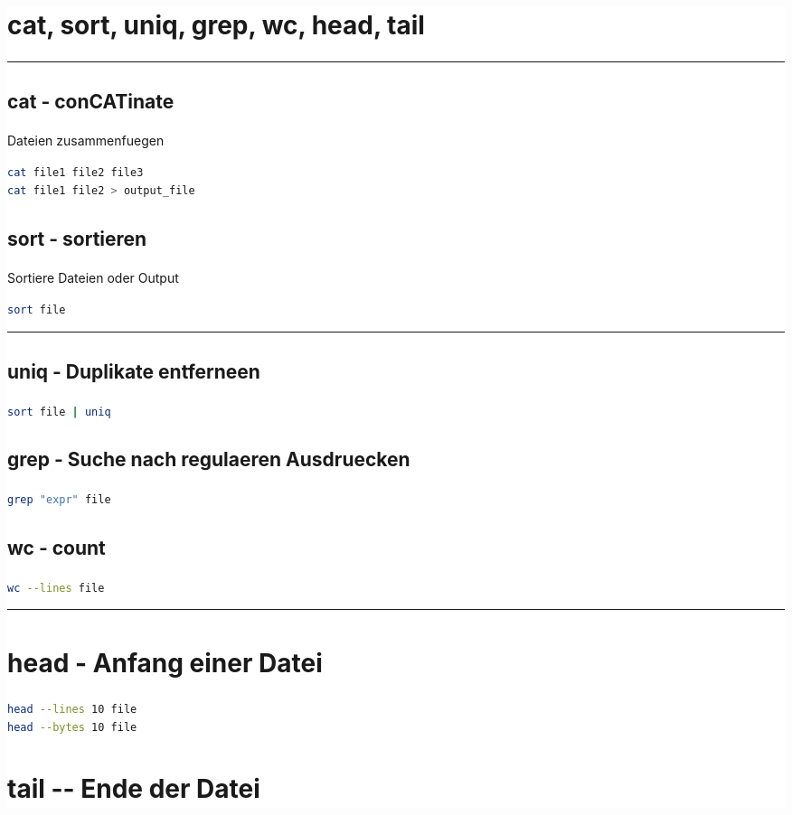 # cat, sort, uniq, grep, wc, head, tail

---

## cat - conCATinate

Dateien zusammenfuegen

```bash
cat file1 file2 file3
cat file1 file2 > output_file
```

## sort - sortieren

Sortiere Dateien oder Output

```bash
sort file
```

---

## uniq - Duplikate entferneen

```bash
sort file | uniq
```

## grep - Suche nach regulaeren Ausdruecken

```bash
grep "expr" file
```

## wc - count

```bash
wc --lines file
```

---

# head - Anfang einer Datei

```bash
head --lines 10 file
head --bytes 10 file
```

# tail -- Ende der Datei
